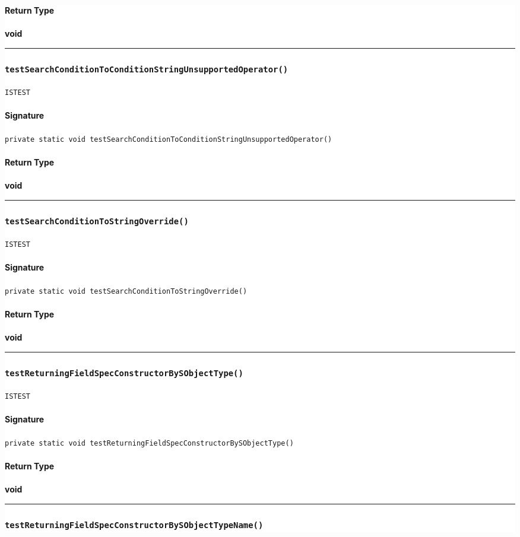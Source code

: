 #### Return Type

**void**

---

### `testSearchConditionToConditionStringUnsupportedOperator()`

`ISTEST`

#### Signature

```apex
private static void testSearchConditionToConditionStringUnsupportedOperator()
```

#### Return Type

**void**

---

### `testSearchConditionToStringOverride()`

`ISTEST`

#### Signature

```apex
private static void testSearchConditionToStringOverride()
```

#### Return Type

**void**

---

### `testReturningFieldSpecConstructorBySObjectType()`

`ISTEST`

#### Signature

```apex
private static void testReturningFieldSpecConstructorBySObjectType()
```

#### Return Type

**void**

---

### `testReturningFieldSpecConstructorBySObjectTypeName()`

